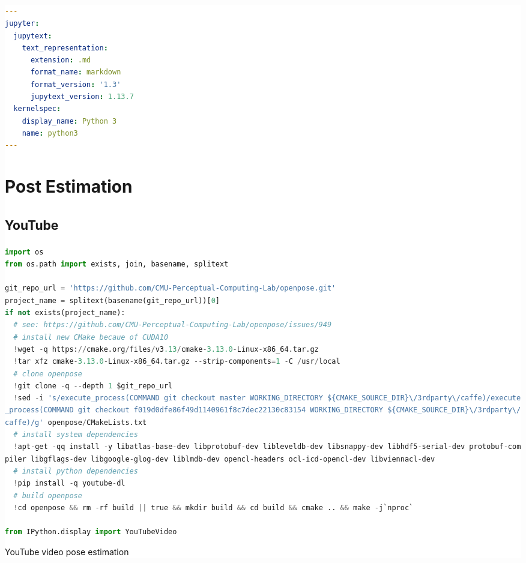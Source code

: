 ```yaml
---
jupyter:
  jupytext:
    text_representation:
      extension: .md
      format_name: markdown
      format_version: '1.3'
      jupytext_version: 1.13.7
  kernelspec:
    display_name: Python 3
    name: python3
---
```


# Post Estimation


## YouTube


```python colab={"base_uri": "https://localhost:8080/", "height": 1000} colab_type="code" executionInfo={"elapsed": 818910, "status": "ok", "timestamp": 1587495848929, "user": {"displayName": "Sparsh Agarwal", "photoUrl": "", "userId": "13037694610922482904"}, "user_tz": -330} id="inx2p2_3D_J7" outputId="46941d67-fe55-4357-8dbd-ff7236fae798"
import os
from os.path import exists, join, basename, splitext

git_repo_url = 'https://github.com/CMU-Perceptual-Computing-Lab/openpose.git'
project_name = splitext(basename(git_repo_url))[0]
if not exists(project_name):
  # see: https://github.com/CMU-Perceptual-Computing-Lab/openpose/issues/949
  # install new CMake becaue of CUDA10
  !wget -q https://cmake.org/files/v3.13/cmake-3.13.0-Linux-x86_64.tar.gz
  !tar xfz cmake-3.13.0-Linux-x86_64.tar.gz --strip-components=1 -C /usr/local
  # clone openpose
  !git clone -q --depth 1 $git_repo_url
  !sed -i 's/execute_process(COMMAND git checkout master WORKING_DIRECTORY ${CMAKE_SOURCE_DIR}\/3rdparty\/caffe)/execute_process(COMMAND git checkout f019d0dfe86f49d1140961f8c7dec22130c83154 WORKING_DIRECTORY ${CMAKE_SOURCE_DIR}\/3rdparty\/caffe)/g' openpose/CMakeLists.txt
  # install system dependencies
  !apt-get -qq install -y libatlas-base-dev libprotobuf-dev libleveldb-dev libsnappy-dev libhdf5-serial-dev protobuf-compiler libgflags-dev libgoogle-glog-dev liblmdb-dev opencl-headers ocl-icd-opencl-dev libviennacl-dev
  # install python dependencies
  !pip install -q youtube-dl
  # build openpose
  !cd openpose && rm -rf build || true && mkdir build && cd build && cmake .. && make -j`nproc`
  
from IPython.display import YouTubeVideo
```


YouTube video pose estimation
